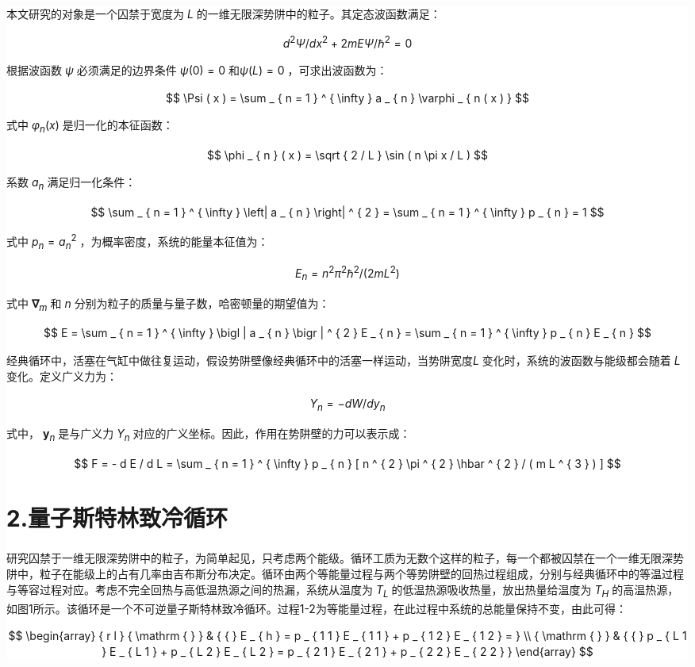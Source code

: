 本文研究的对象是一个囚禁于宽度为 $L$ 的一维无限深势阱中的粒子。其定态波函数满足：

$$
d ^ { 2 } \Psi / d x ^ { 2 } + 2 m E \Psi / \hbar ^ { 2 } = 0
$$

根据波函数 $\psi$ 必须满足的边界条件 $\scriptstyle { \psi ( 0 ) = 0 }$ 和$\scriptstyle \psi ( L ) = 0$ ，可求出波函数为：

$$
\Psi ( x ) = \sum _ { n = 1 } ^ { \infty } a _ { n } \varphi _ { n ( x ) }
$$

式中 $\varphi _ { n } ( x )$ 是归一化的本征函数：

$$
\phi _ { n } ( x ) = \sqrt { 2 / L } \sin ( n \pi x / L )
$$

系数 $a _ { n }$ 满足归一化条件：

$$
\sum _ { n = 1 } ^ { \infty } \left| a _ { n } \right| ^ { 2 } = \sum _ { n = 1 } ^ { \infty } p _ { n } = 1
$$

式中 $p _ { n } { = } a _ { n } { } ^ { 2 }$ ，为概率密度，系统的能量本征值为：

$$
E _ { n } = n ^ { 2 } \pi ^ { 2 } \hbar ^ { 2 } / ( 2 m L ^ { 2 } )
$$

式中 $\mathbf { \nabla } _ { m }$ 和 $n$ 分别为粒子的质量与量子数，哈密顿量的期望值为：

$$
E = \sum _ { n = 1 } ^ { \infty } \bigl | a _ { n } \bigr | ^ { 2 } E _ { n } = \sum _ { n = 1 } ^ { \infty } p _ { n } E _ { n }
$$

经典循环中，活塞在气缸中做往复运动，假设势阱壁像经典循环中的活塞一样运动，当势阱宽度$L$ 变化时，系统的波函数与能级都会随着 $L$ 变化。定义广义力为：

$$
Y _ { n } = - d W / d y _ { n }
$$

式中， $\mathbf { y } _ { n }$ 是与广义力 $Y _ { n }$ 对应的广义坐标。因此，作用在势阱壁的力可以表示成：

$$
F = - d E / d L = \sum _ { n = 1 } ^ { \infty } p _ { n } [ n ^ { 2 } \pi ^ { 2 } \hbar ^ { 2 } / ( m L ^ { 3 } ) ]
$$

# 2.量子斯特林致冷循环

研究囚禁于一维无限深势阱中的粒子，为简单起见，只考虑两个能级。循环工质为无数个这样的粒子，每一个都被囚禁在一个一维无限深势阱中，粒子在能级上的占有几率由吉布斯分布决定。循环由两个等能量过程与两个等势阱壁的回热过程组成，分别与经典循环中的等温过程与等容过程对应。考虑不完全回热与高低温热源之间的热漏，系统从温度为 $T _ { L }$ 的低温热源吸收热量，放出热量给温度为 $T _ { H }$ 的高温热源，如图1所示。该循环是一个不可逆量子斯特林致冷循环。过程1-2为等能量过程，在此过程中系统的总能量保持不变，由此可得：

$$
\begin{array} { r l } { \mathrm { } } & { { } E _ { h } = p _ { 1 1 } E _ { 1 1 } + p _ { 1 2 } E _ { 1 2 } = } \\ { \mathrm { } } & { { } p _ { L 1 } E _ { L 1 } + p _ { L 2 } E _ { L 2 } = p _ { 2 1 } E _ { 2 1 } + p _ { 2 2 } E _ { 2 2 } } \end{array}
$$
